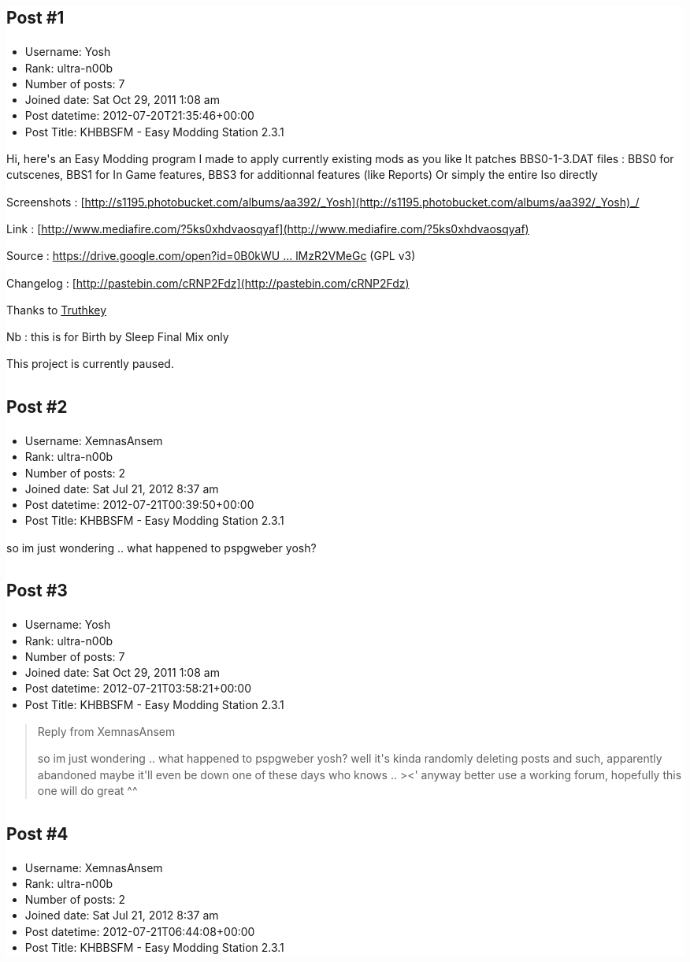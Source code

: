 ## Post #1
- Username: Yosh
- Rank: ultra-n00b
- Number of posts: 7
- Joined date: Sat Oct 29, 2011 1:08 am
- Post datetime: 2012-07-20T21:35:46+00:00
- Post Title: KHBBSFM - Easy Modding Station 2.3.1

Hi,
here's an Easy Modding program I made to apply currently existing mods as you like
It patches BBS0-1-3.DAT files : BBS0 for cutscenes, BBS1 for In Game features, BBS3 for additionnal features (like Reports)
Or simply the entire Iso directly


Screenshots : [http://s1195.photobucket.com/albums/aa392/_Yosh](http://s1195.photobucket.com/albums/aa392/_Yosh)_/



Link : [http://www.mediafire.com/?5ks0xhdvaosqyaf](http://www.mediafire.com/?5ks0xhdvaosqyaf)

Source : [https://drive.google.com/open?id=0B0kWU ... lMzR2VMeGc](https://drive.google.com/open?id=0B0kWUCdtGmJwU1NOZlMzR2VMeGc)
(GPL v3)

Changelog : [http://pastebin.com/cRNP2Fdz](http://pastebin.com/cRNP2Fdz)


Thanks to [Truthkey](http://www.pspgweber.com/forums/viewtopic.php?f=39&t=26194)

Nb : this is for Birth by Sleep Final Mix only



This project is currently paused.
## Post #2
- Username: XemnasAnsem
- Rank: ultra-n00b
- Number of posts: 2
- Joined date: Sat Jul 21, 2012 8:37 am
- Post datetime: 2012-07-21T00:39:50+00:00
- Post Title: KHBBSFM - Easy Modding Station 2.3.1

so im just wondering .. what happened to pspgweber yosh?
## Post #3
- Username: Yosh
- Rank: ultra-n00b
- Number of posts: 7
- Joined date: Sat Oct 29, 2011 1:08 am
- Post datetime: 2012-07-21T03:58:21+00:00
- Post Title: KHBBSFM - Easy Modding Station 2.3.1

> Reply from XemnasAnsem
>
> so im just wondering .. what happened to pspgweber yosh?
well it's kinda randomly deleting posts and such, apparently abandoned maybe it'll even be down one of these days who knows .. ><'
anyway better use a working forum, hopefully this one will do great ^^
## Post #4
- Username: XemnasAnsem
- Rank: ultra-n00b
- Number of posts: 2
- Joined date: Sat Jul 21, 2012 8:37 am
- Post datetime: 2012-07-21T06:44:08+00:00
- Post Title: KHBBSFM - Easy Modding Station 2.3.1
